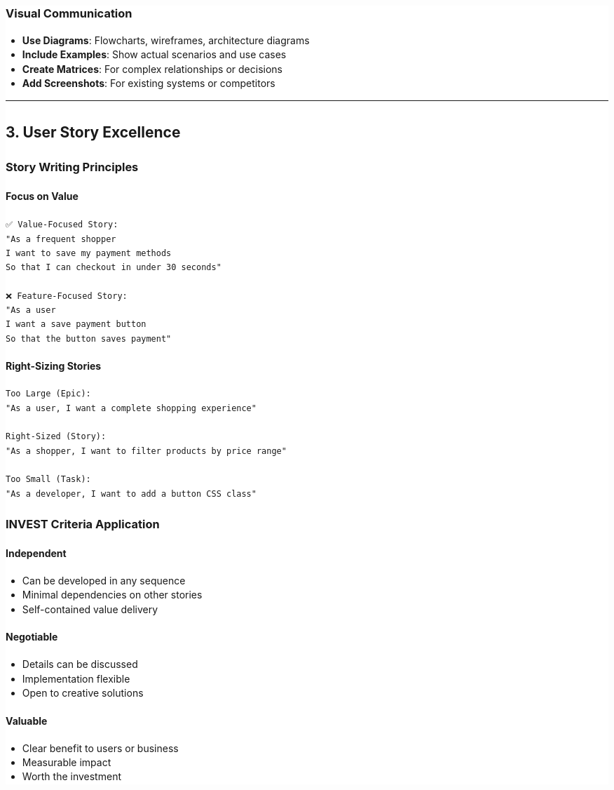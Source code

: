 ### Visual Communication
- **Use Diagrams**: Flowcharts, wireframes, architecture diagrams
- **Include Examples**: Show actual scenarios and use cases
- **Create Matrices**: For complex relationships or decisions
- **Add Screenshots**: For existing systems or competitors

---

## 3. User Story Excellence

### Story Writing Principles

#### Focus on Value
```markdown
✅ Value-Focused Story:
"As a frequent shopper
I want to save my payment methods
So that I can checkout in under 30 seconds"

❌ Feature-Focused Story:
"As a user
I want a save payment button
So that the button saves payment"
```

#### Right-Sizing Stories
```markdown
Too Large (Epic):
"As a user, I want a complete shopping experience"

Right-Sized (Story):
"As a shopper, I want to filter products by price range"

Too Small (Task):
"As a developer, I want to add a button CSS class"
```

### INVEST Criteria Application

#### Independent
- Can be developed in any sequence
- Minimal dependencies on other stories
- Self-contained value delivery

#### Negotiable
- Details can be discussed
- Implementation flexible
- Open to creative solutions

#### Valuable
- Clear benefit to users or business
- Measurable impact
- Worth the investment
